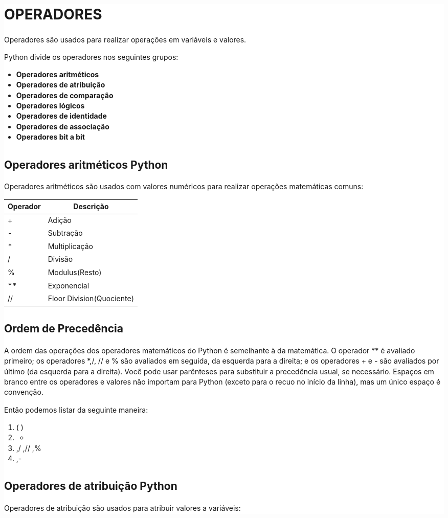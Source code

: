 # OPERADORES

Operadores são usados para realizar operações em variáveis e valores.

Python divide os operadores nos seguintes grupos:

- **Operadores aritméticos**
- **Operadores de atribuição**
- **Operadores de comparação**
- **Operadores lógicos**
- **Operadores de identidade**
- **Operadores de associação**
- **Operadores bit a bit**

## **Operadores aritméticos Python**

Operadores aritméticos são usados com valores numéricos para realizar operações matemáticas comuns:

| Operador | Descrição |
| --- | --- |
| + | Adição |
| - | Subtração |
| * | Multiplicação |
| / | Divisão |
| % | Modulus(Resto) |
| ** | Exponencial |
| // | Floor Division(Quociente) |

## **Ordem de Precedência**

A ordem das operações dos operadores matemáticos do Python é semelhante à da matemática. O operador ** é avaliado primeiro; os operadores *,/, // e % são avaliados em seguida, da esquerda para a direita; e os operadores + e - são avaliados por último (da esquerda para a direita). Você pode usar parênteses para substituir a precedência usual, se necessário. Espaços em branco entre os operadores e valores não importam para Python (exceto para o recuo no início da linha), mas um único espaço é convenção.

Então podemos listar da seguinte maneira:

1. ( )
2. *
3. ,/ ,// ,%
4. ,-

## **Operadores de atribuição Python**

Operadores de atribuição são usados para atribuir valores a variáveis:
